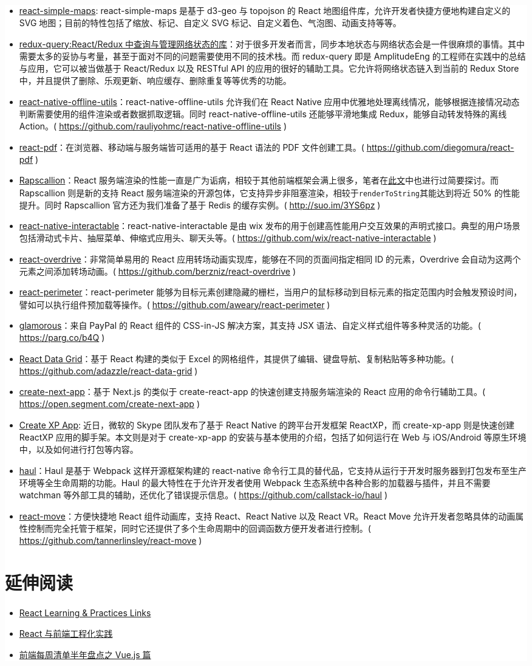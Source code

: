 - [react-simple-maps](https://www.react-simple-maps.io): react-simple-maps 是基于 d3-geo 与 topojson 的 React 地图组件库，允许开发者快捷方便地构建自定义的 SVG 地图；目前的特性包括了缩放、标记、自定义 SVG 标记、自定义着色、气泡图、动画支持等等。

- [redux-query:React/Redux 中查询与管理网络状态的库](https://amplitude.engineering/introducing-redux-query-7734e7215b3b#.9v8pi8jok)：对于很多开发者而言，同步本地状态与网络状态会是一件很麻烦的事情。其中需要太多的妥协与考量，甚至于面对不同的问题需要使用不同的技术栈。而 redux-query 即是 AmplitudeEng 的工程师在实践中的总结与应用，它可以被当做基于 React/Redux 以及 RESTful API 的应用的很好的辅助工具。它允许将网络状态链入到当前的 Redux Store 中，并且提供了删除、乐观更新、响应缓存、删除重复等等优秀的功能。

- [react-native-offline-utils](https://github.com/rauliyohmc/react-native-offline-utils)：react-native-offline-utils 允许我们在 React Native 应用中优雅地处理离线情况，能够根据连接情况动态判断需要使用的组件渲染或者数据抓取逻辑。同时 react-native-offline-utils 还能够平滑地集成 Redux，能够自动转发特殊的离线 Action。( https://github.com/rauliyohmc/react-native-offline-utils )

- [react-pdf](https://github.com/diegomura/react-pdf)：在浏览器、移动端与服务端皆可适用的基于 React 语法的 PDF 文件创建工具。( https://github.com/diegomura/react-pdf )

- [Rapscallion](http://formidable.com/blog/2017/introducing-rapscallion/)：React 服务端渲染的性能一直是广为诟病，相较于其他前端框架会满上很多，笔者在[此文](https://zhuanlan.zhihu.com/p/25098455)中也进行过简要探讨。而 Rapscallion 则是新的支持 React 服务端渲染的开源包体，它支持异步非阻塞渲染，相较于`renderToString`其能达到将近 50% 的性能提升。同时 Rapscallion 官方还为我们准备了基于 Redis 的缓存实例。( http://suo.im/3YS6pz )

- [react-native-interactable](https://github.com/wix/react-native-interactable)：react-native-interactable 是由 wix 发布的用于创建高性能用户交互效果的声明式接口。典型的用户场景包括滑动式卡片、抽屉菜单、伸缩式应用头、聊天头等。( https://github.com/wix/react-native-interactable )

- [react-overdrive](https://github.com/berzniz/react-overdrive)：非常简单易用的 React 应用转场动画实现库，能够在不同的页面间指定相同 ID 的元素，Overdrive 会自动为这两个元素之间添加转场动画。( https://github.com/berzniz/react-overdrive )

- [react-perimeter](https://github.com/aweary/react-perimeter)：react-perimeter 能够为目标元素创建隐藏的栅栏，当用户的鼠标移动到目标元素的指定范围内时会触发预设时间，譬如可以执行组件预加载等操作。( https://github.com/aweary/react-perimeter )

- [glamorous](https://parg.co/b4Q)：来自 PayPal 的 React 组件的 CSS-in-JS 解决方案，其支持 JSX 语法、自定义样式组件等多种灵活的功能。( https://parg.co/b4Q )

- [React Data Grid](https://github.com/adazzle/react-data-grid)：基于 React 构建的类似于 Excel 的网格组件，其提供了编辑、键盘导航、复制粘贴等多种功能。( https://github.com/adazzle/react-data-grid )

- [create-next-app](https://open.segment.com/create-next-app)：基于 Next.js 的类似于 create-react-app 的快速创建支持服务端渲染的 React 应用的命令行辅助工具。( https://open.segment.com/create-next-app )

- [Create XP App](https://parg.co/bMg): 近日，微软的 Skype 团队发布了基于 React Native 的跨平台开发框架 ReactXP，而 create-xp-app 则是快速创建 ReactXP 应用的脚手架。本文则是对于 create-xp-app 的安装与基本使用的介绍，包括了如何运行在 Web 与 iOS/Android 等原生环境中，以及如何进行打包等内容。

- [haul](https://github.com/callstack-io/haul)：Haul 是基于 Webpack 这样开源框架构建的 react-native 命令行工具的替代品，它支持从运行于开发时服务器到打包发布至生产环境等全生命周期的功能。Haul 的最大特性在于允许开发者使用 Webpack 生态系统中各种合影的加载器与插件，并且不需要 watchman 等外部工具的辅助，还优化了错误提示信息。( https://github.com/callstack-io/haul )

- [react-move](https://github.com/tannerlinsley/react-move)：方便快捷地 React 组件动画库，支持 React、React Native 以及 React VR。React Move 允许开发者忽略具体的动画属性控制而完全托管于框架，同时它还提供了多个生命周期中的回调函数方便开发者进行控制。( https://github.com/tannerlinsley/react-move )

# 延伸阅读

- [ React Learning & Practices Links](https://parg.co/bM1)

- [ React 与前端工程化实践](https://parg.co/bWg)

- [前端每周清单半年盘点之 Vue.js 篇](https://parg.co/b2N)
